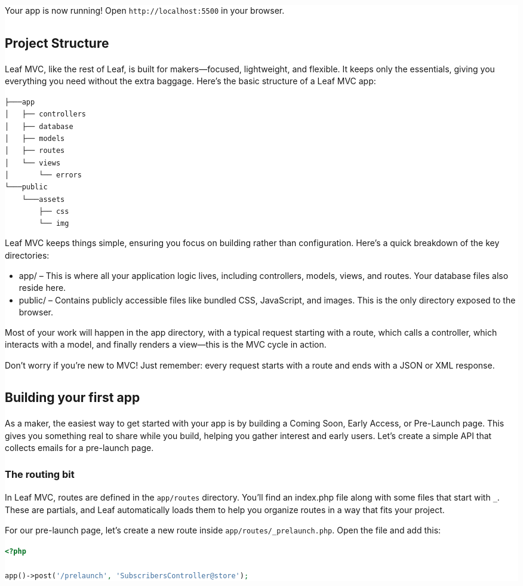 Your app is now running! Open `http://localhost:5500` in your browser.

## Project Structure

Leaf MVC, like the rest of Leaf, is built for makers—focused, lightweight, and flexible. It keeps only the essentials, giving you everything you need without the extra baggage. Here’s the basic structure of a Leaf MVC app:

```bash:no-line-numbers
├───app
│   ├── controllers
│   ├── database
│   ├── models
│   ├── routes
│   └── views
│       └── errors
└───public
    └───assets
        ├── css
        └── img
```

Leaf MVC keeps things simple, ensuring you focus on building rather than configuration. Here’s a quick breakdown of the key directories:

- app/ – This is where all your application logic lives, including controllers, models, views, and routes. Your database files also reside here.
- public/ – Contains publicly accessible files like bundled CSS, JavaScript, and images. This is the only directory exposed to the browser.

Most of your work will happen in the app directory, with a typical request starting with a route, which calls a controller, which interacts with a model, and finally renders a view—this is the MVC cycle in action.

Don’t worry if you’re new to MVC! Just remember: every request starts with a route and ends with a JSON or XML response.

## Building your first app

As a maker, the easiest way to get started with your app is by building a Coming Soon, Early Access, or Pre-Launch page. This gives you something real to share while you build, helping you gather interest and early users. Let’s create a simple API that collects emails for a pre-launch page.

### <TutorialNumber number="1" /> The routing bit

In Leaf MVC, routes are defined in the `app/routes` directory. You’ll find an index.php file along with some files that start with `_`. These are partials, and Leaf automatically loads them to help you organize routes in a way that fits your project.

For our pre-launch page, let’s create a new route inside `app/routes/_prelaunch.php`. Open the file and add this:

```php
<?php

app()->post('/prelaunch', 'SubscribersController@store');
```
